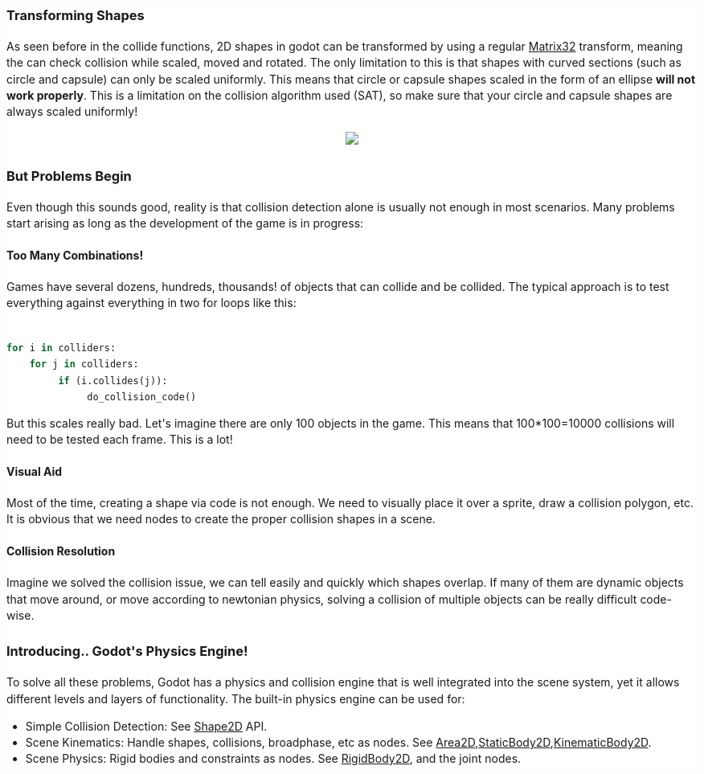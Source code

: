 ### Transforming Shapes

As seen before in the collide functions, 2D shapes in godot can be transformed by using a regular [Matrix32](class_matrix32) transform, meaning the can check collision while scaled, moved and rotated. The only limitation to this is that shapes with curved sections (such as circle and capsule) can only be scaled uniformly. This means that circle or capsule shapes scaled in the form of an ellipse **will not work properly**. This is a limitation on the collision algorithm used (SAT), so make sure that your circle and capsule shapes are always scaled uniformly!

<p align="center"><img src="images/shape_rules.png"></p>

### But Problems Begin

Even though this sounds good, reality is that collision detection alone is usually not enough in most scenarios. Many problems start arising as long as the development of the game is in progress:

#### Too Many Combinations!

Games have several dozens, hundreds, thousands! of objects that can collide and be collided. The typical approach is to test everything against everything in two for loops like this:

```python

for i in colliders:
    for j in colliders:
         if (i.collides(j)):
              do_collision_code()
```

But this scales really bad. Let's imagine there are only 100 objects in the game. This means that 100*100=10000 collisions will need to be tested each frame. This is a lot!

#### Visual Aid

Most of the time, creating a shape via code is not enough. We need to visually place it over a sprite, draw a collision polygon, etc. It is obvious that we need nodes to create the proper collision shapes in a scene.

#### Collision Resolution

Imagine we solved the collision issue, we can tell easily and quickly which shapes overlap. If many of them are dynamic objects that move around, or move according to newtonian physics, solving a collision of multiple objects can be really difficult code-wise.

### Introducing.. Godot's Physics Engine!

To solve all these problems, Godot has a physics and collision engine that is well integrated into the scene system, yet it allows different levels and layers of functionality. The built-in physics engine can be used for:

* Simple Collision Detection: See [Shape2D](class_shape2d) API.
* Scene Kinematics: Handle shapes, collisions, broadphase, etc as nodes. See [Area2D](class_area2d),[StaticBody2D](class_staticbody2d),[KinematicBody2D](class_kinematicbody2d).
* Scene Physics: Rigid bodies and constraints as nodes. See [RigidBody2D](class_rigidbody2d), and the joint nodes.
